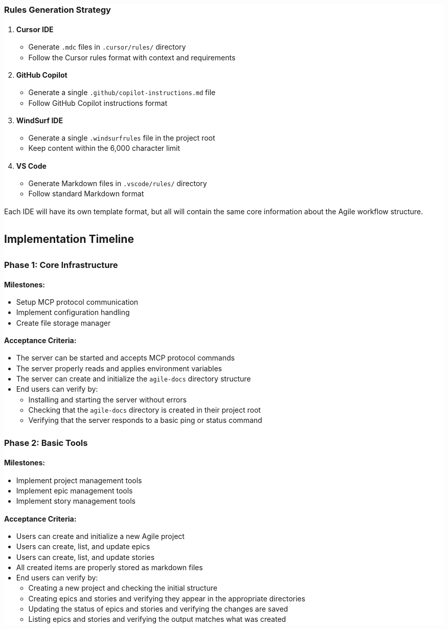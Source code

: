 ### Rules Generation Strategy

1. **Cursor IDE**
   - Generate `.mdc` files in `.cursor/rules/` directory
   - Follow the Cursor rules format with context and requirements

2. **GitHub Copilot**
   - Generate a single `.github/copilot-instructions.md` file
   - Follow GitHub Copilot instructions format

3. **WindSurf IDE**
   - Generate a single `.windsurfrules` file in the project root
   - Keep content within the 6,000 character limit

4. **VS Code**
   - Generate Markdown files in `.vscode/rules/` directory
   - Follow standard Markdown format

Each IDE will have its own template format, but all will contain the same core information about the Agile workflow structure.

## Implementation Timeline

### Phase 1: Core Infrastructure

**Milestones:**
- Setup MCP protocol communication
- Implement configuration handling
- Create file storage manager

**Acceptance Criteria:**
- The server can be started and accepts MCP protocol commands
- The server properly reads and applies environment variables
- The server can create and initialize the `agile-docs` directory structure
- End users can verify by:
  - Installing and starting the server without errors
  - Checking that the `agile-docs` directory is created in their project root
  - Verifying that the server responds to a basic ping or status command

### Phase 2: Basic Tools

**Milestones:**
- Implement project management tools
- Implement epic management tools
- Implement story management tools

**Acceptance Criteria:**
- Users can create and initialize a new Agile project
- Users can create, list, and update epics
- Users can create, list, and update stories
- All created items are properly stored as markdown files
- End users can verify by:
  - Creating a new project and checking the initial structure
  - Creating epics and stories and verifying they appear in the appropriate directories
  - Updating the status of epics and stories and verifying the changes are saved
  - Listing epics and stories and verifying the output matches what was created
